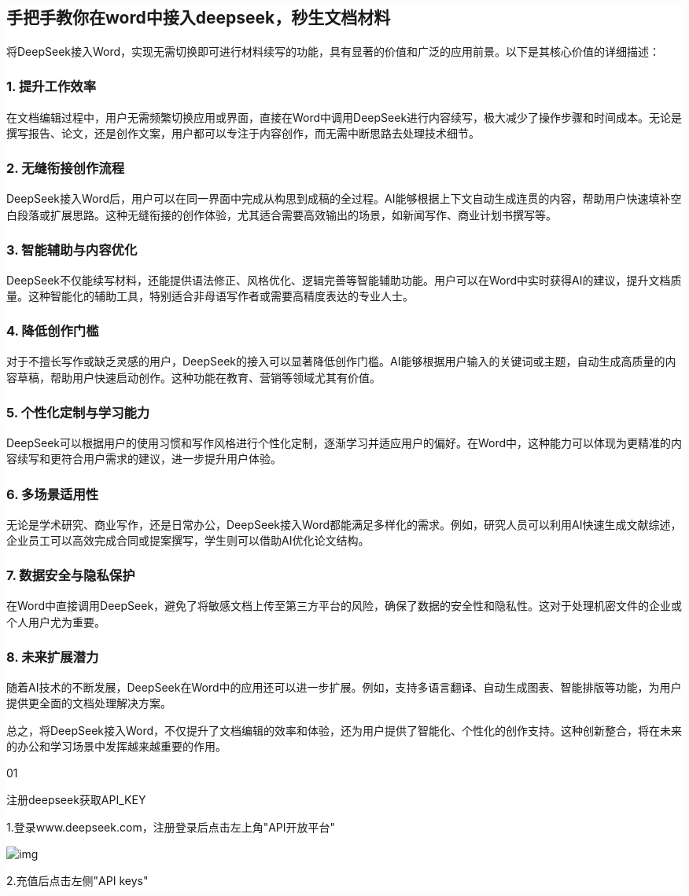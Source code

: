 ## 手把手教你在word中接入deepseek，秒生文档材料

将DeepSeek接入Word，实现无需切换即可进行材料续写的功能，具有显著的价值和广泛的应用前景。以下是其核心价值的详细描述：

### 1. 提升工作效率

在文档编辑过程中，用户无需频繁切换应用或界面，直接在Word中调用DeepSeek进行内容续写，极大减少了操作步骤和时间成本。无论是撰写报告、论文，还是创作文案，用户都可以专注于内容创作，而无需中断思路去处理技术细节。

### 2. 无缝衔接创作流程

DeepSeek接入Word后，用户可以在同一界面中完成从构思到成稿的全过程。AI能够根据上下文自动生成连贯的内容，帮助用户快速填补空白段落或扩展思路。这种无缝衔接的创作体验，尤其适合需要高效输出的场景，如新闻写作、商业计划书撰写等。

### 3. 智能辅助与内容优化

DeepSeek不仅能续写材料，还能提供语法修正、风格优化、逻辑完善等智能辅助功能。用户可以在Word中实时获得AI的建议，提升文档质量。这种智能化的辅助工具，特别适合非母语写作者或需要高精度表达的专业人士。

### 4. 降低创作门槛

对于不擅长写作或缺乏灵感的用户，DeepSeek的接入可以显著降低创作门槛。AI能够根据用户输入的关键词或主题，自动生成高质量的内容草稿，帮助用户快速启动创作。这种功能在教育、营销等领域尤其有价值。

### 5. 个性化定制与学习能力

DeepSeek可以根据用户的使用习惯和写作风格进行个性化定制，逐渐学习并适应用户的偏好。在Word中，这种能力可以体现为更精准的内容续写和更符合用户需求的建议，进一步提升用户体验。

### 6. 多场景适用性

无论是学术研究、商业写作，还是日常办公，DeepSeek接入Word都能满足多样化的需求。例如，研究人员可以利用AI快速生成文献综述，企业员工可以高效完成合同或提案撰写，学生则可以借助AI优化论文结构。

### 7. 数据安全与隐私保护

在Word中直接调用DeepSeek，避免了将敏感文档上传至第三方平台的风险，确保了数据的安全性和隐私性。这对于处理机密文件的企业或个人用户尤为重要。

### 8. 未来扩展潜力

随着AI技术的不断发展，DeepSeek在Word中的应用还可以进一步扩展。例如，支持多语言翻译、自动生成图表、智能排版等功能，为用户提供更全面的文档处理解决方案。

总之，将DeepSeek接入Word，不仅提升了文档编辑的效率和体验，还为用户提供了智能化、个性化的创作支持。这种创新整合，将在未来的办公和学习场景中发挥越来越重要的作用。



01

注册deepseek获取API_KEY

1.登录www.deepseek.com，注册登录后点击左上角"API开放平台"



![img](https://pic.yupi.icu/yuyi/1739501422379-4fac0028-94c7-4845-8dc4-beda4b58e8fa.webp)

2.充值后点击左侧"API keys"
